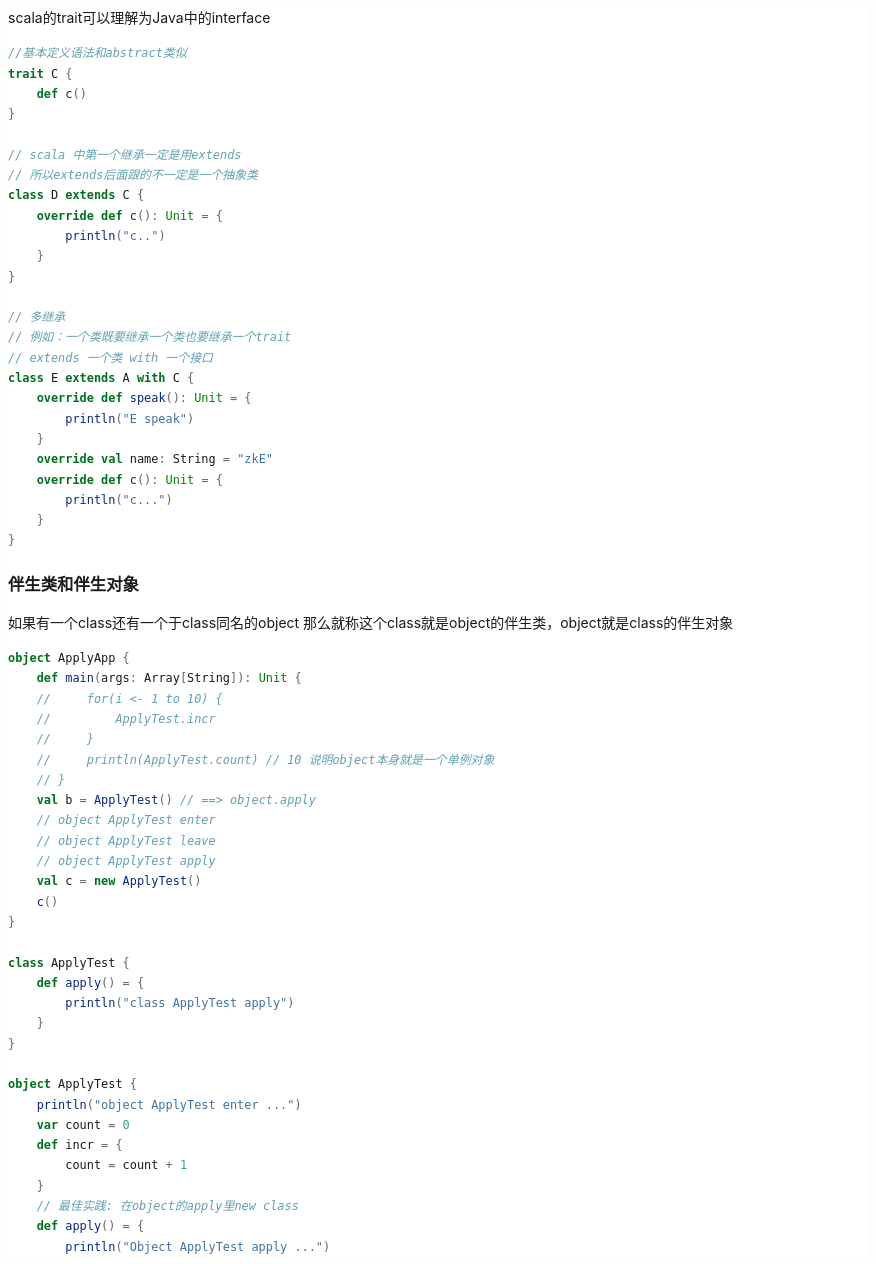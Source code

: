 scala的trait可以理解为Java中的interface

```scala
//基本定义语法和abstract类似
trait C {
    def c()
}

// scala 中第一个继承一定是用extends
// 所以extends后面跟的不一定是一个抽象类
class D extends C {
    override def c(): Unit = {
    	println("c..")
    }
}

// 多继承
// 例如：一个类既要继承一个类也要继承一个trait
// extends 一个类 with 一个接口
class E extends A with C {
    override def speak(): Unit = {
        println("E speak")
    } 
    override val name: String = "zkE"
    override def c(): Unit = {
        println("c...")
    }
}
```

### 伴生类和伴生对象
如果有一个class还有一个于class同名的object
那么就称这个class就是object的伴生类，object就是class的伴生对象
```scala 
object ApplyApp {
    def main(args: Array[String]): Unit {
    //     for(i <- 1 to 10) {
    //         ApplyTest.incr
    //     }
    //     println(ApplyTest.count) // 10 说明object本身就是一个单例对象
    // } 
    val b = ApplyTest() // ==> object.apply
    // object ApplyTest enter
    // object ApplyTest leave
    // object ApplyTest apply
    val c = new ApplyTest()
    c()
}

class ApplyTest {
    def apply() = {
        println("class ApplyTest apply")
    }
}

object ApplyTest {
    println("object ApplyTest enter ...")
    var count = 0
    def incr = {
        count = count + 1
    }
    // 最佳实践: 在object的apply里new class
    def apply() = {
        println("Object ApplyTest apply ...")
```